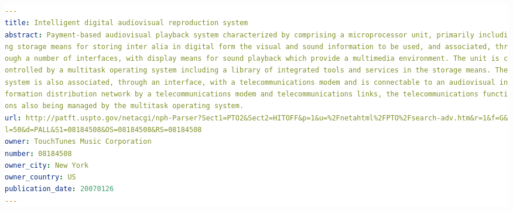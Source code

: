 ```yaml
---
title: Intelligent digital audiovisual reproduction system
abstract: Payment-based audiovisual playback system characterized by comprising a microprocessor unit, primarily including storage means for storing inter alia in digital form the visual and sound information to be used, and associated, through a number of interfaces, with display means for sound playback which provide a multimedia environment. The unit is controlled by a multitask operating system including a library of integrated tools and services in the storage means. The system is also associated, through an interface, with a telecommunications modem and is connectable to an audiovisual information distribution network by a telecommunications modem and telecommunications links, the telecommunications functions also being managed by the multitask operating system.
url: http://patft.uspto.gov/netacgi/nph-Parser?Sect1=PTO2&Sect2=HITOFF&p=1&u=%2Fnetahtml%2FPTO%2Fsearch-adv.htm&r=1&f=G&l=50&d=PALL&S1=08184508&OS=08184508&RS=08184508
owner: TouchTunes Music Corporation
number: 08184508
owner_city: New York
owner_country: US
publication_date: 20070126
---
```

